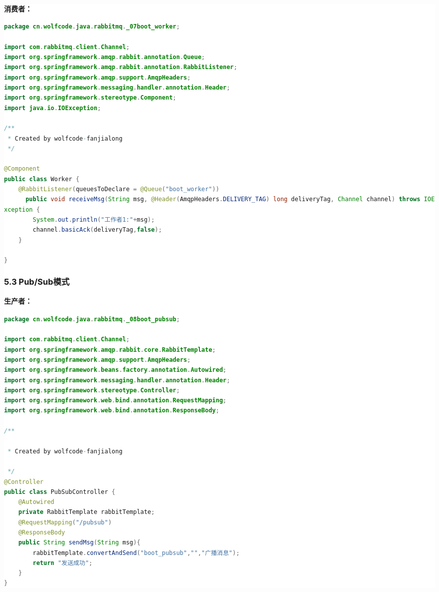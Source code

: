 **消费者：**

```java
package cn.wolfcode.java.rabbitmq._07boot_worker;

import com.rabbitmq.client.Channel;
import org.springframework.amqp.rabbit.annotation.Queue;
import org.springframework.amqp.rabbit.annotation.RabbitListener;
import org.springframework.amqp.support.AmqpHeaders;
import org.springframework.messaging.handler.annotation.Header;
import org.springframework.stereotype.Component;
import java.io.IOException;

/**
 * Created by wolfcode-fanjialong
 */

@Component
public class Worker {
    @RabbitListener(queuesToDeclare = @Queue("boot_worker"))
      public void receiveMsg(String msg, @Header(AmqpHeaders.DELIVERY_TAG) long deliveryTag, Channel channel) throws IOException {
        System.out.println("工作者1:"+msg);
        channel.basicAck(deliveryTag,false);
    }

}
```

### **5.3 Pub/Sub模式**

**生产者：**

```java
package cn.wolfcode.java.rabbitmq._08boot_pubsub;

import com.rabbitmq.client.Channel;
import org.springframework.amqp.rabbit.core.RabbitTemplate;
import org.springframework.amqp.support.AmqpHeaders;
import org.springframework.beans.factory.annotation.Autowired;
import org.springframework.messaging.handler.annotation.Header;
import org.springframework.stereotype.Controller;
import org.springframework.web.bind.annotation.RequestMapping;
import org.springframework.web.bind.annotation.ResponseBody;

/**

 * Created by wolfcode-fanjialong

 */
@Controller
public class PubSubController {
    @Autowired
    private RabbitTemplate rabbitTemplate;
    @RequestMapping("/pubsub")
    @ResponseBody
    public String sendMsg(String msg){
        rabbitTemplate.convertAndSend("boot_pubsub","","广播消息");
        return "发送成功";
    }
}
```
